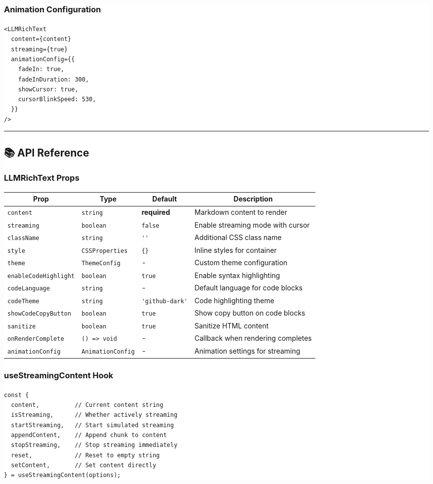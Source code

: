 ### Animation Configuration

```tsx
<LLMRichText
  content={content}
  streaming={true}
  animationConfig={{
    fadeIn: true,
    fadeInDuration: 300,
    showCursor: true,
    cursorBlinkSpeed: 530,
  }}
/>
```

---

## 📚 API Reference

### LLMRichText Props

| Prop | Type | Default | Description |
|------|------|---------|-------------|
| `content` | `string` | **required** | Markdown content to render |
| `streaming` | `boolean` | `false` | Enable streaming mode with cursor |
| `className` | `string` | `''` | Additional CSS class name |
| `style` | `CSSProperties` | `{}` | Inline styles for container |
| `theme` | `ThemeConfig` | - | Custom theme configuration |
| `enableCodeHighlight` | `boolean` | `true` | Enable syntax highlighting |
| `codeLanguage` | `string` | - | Default language for code blocks |
| `codeTheme` | `string` | `'github-dark'` | Code highlighting theme |
| `showCodeCopyButton` | `boolean` | `true` | Show copy button on code blocks |
| `sanitize` | `boolean` | `true` | Sanitize HTML content |
| `onRenderComplete` | `() => void` | - | Callback when rendering completes |
| `animationConfig` | `AnimationConfig` | - | Animation settings for streaming |

### useStreamingContent Hook

```tsx
const {
  content,          // Current content string
  isStreaming,      // Whether actively streaming
  startStreaming,   // Start simulated streaming
  appendContent,    // Append chunk to content
  stopStreaming,    // Stop streaming immediately
  reset,            // Reset to empty string
  setContent,       // Set content directly
} = useStreamingContent(options);
```
